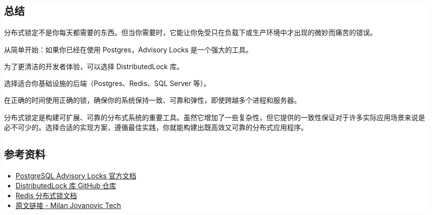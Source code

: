 ## 总结

分布式锁定不是你每天都需要的东西。但当你需要时，它能让你免受只在负载下或生产环境中才出现的微妙而痛苦的错误。

从简单开始：如果你已经在使用 Postgres，Advisory Locks 是一个强大的工具。

为了更清洁的开发者体验，可以选择 DistributedLock 库。

选择适合你基础设施的后端（Postgres、Redis、SQL Server 等）。

在正确的时间使用正确的锁，确保你的系统保持一致、可靠和弹性，即使跨越多个进程和服务器。

分布式锁定是构建可扩展、可靠的分布式系统的重要工具。虽然它增加了一些复杂性，但它提供的一致性保证对于许多实际应用场景来说是必不可少的。选择合适的实现方案，遵循最佳实践，你就能构建出既高效又可靠的分布式应用程序。

## 参考资料

- [PostgreSQL Advisory Locks 官方文档](https://www.postgresql.org/docs/current/explicit-locking.html#ADVISORY-LOCKS)
- [DistributedLock 库 GitHub 仓库](https://github.com/madelson/DistributedLock)
- [Redis 分布式锁文档](https://redis.io/docs/latest/develop/clients/patterns/distributed-locks/)
- [原文链接 - Milan Jovanovic Tech](https://www.milanjovanovic.tech/blog/distributed-locking-in-dotnet-coordinating-work-across-multiple-instances)
